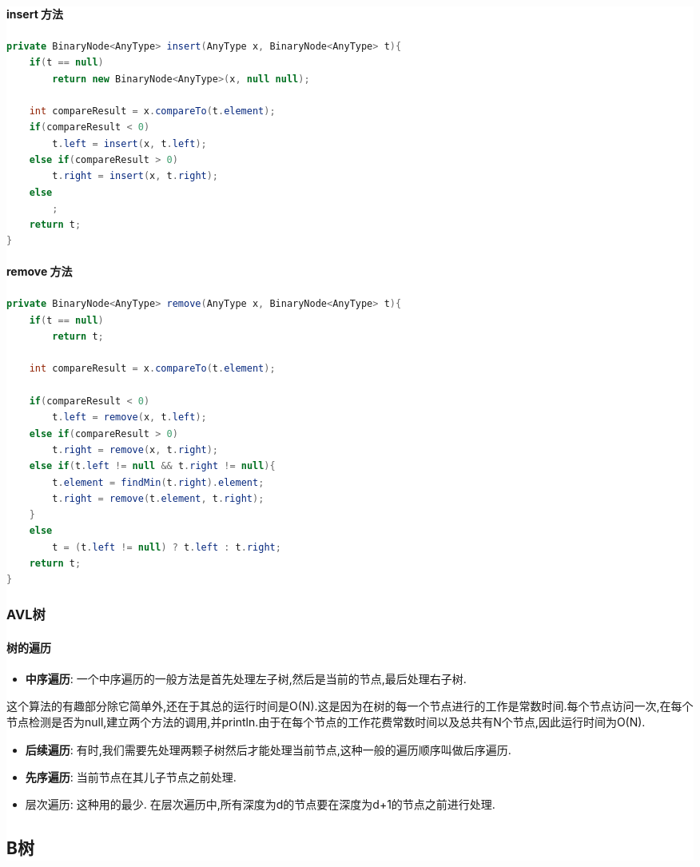 #### insert 方法

```java
private BinaryNode<AnyType> insert(AnyType x, BinaryNode<AnyType> t){
    if(t == null)
        return new BinaryNode<AnyType>(x, null null);

    int compareResult = x.compareTo(t.element);
    if(compareResult < 0)
        t.left = insert(x, t.left);
    else if(compareResult > 0)
        t.right = insert(x, t.right);
    else
        ;
    return t;
}
```

#### remove 方法

```java
private BinaryNode<AnyType> remove(AnyType x, BinaryNode<AnyType> t){
    if(t == null)
        return t;
    
    int compareResult = x.compareTo(t.element);

    if(compareResult < 0)
        t.left = remove(x, t.left);
    else if(compareResult > 0)
        t.right = remove(x, t.right);
    else if(t.left != null && t.right != null){
        t.element = findMin(t.right).element;
        t.right = remove(t.element, t.right);
    }
    else
        t = (t.left != null) ? t.left : t.right;
    return t;
}
```

### AVL树

#### 树的遍历

* **中序遍历**: 一个中序遍历的一般方法是首先处理左子树,然后是当前的节点,最后处理右子树.

这个算法的有趣部分除它简单外,还在于其总的运行时间是O(N).这是因为在树的每一个节点进行的工作是常数时间.每个节点访问一次,在每个节点检测是否为null,建立两个方法的调用,并println.由于在每个节点的工作花费常数时间以及总共有N个节点,因此运行时间为O(N).

* **后续遍历**: 有时,我们需要先处理两颗子树然后才能处理当前节点,这种一般的遍历顺序叫做后序遍历.

* **先序遍历**: 当前节点在其儿子节点之前处理.

* 层次遍历: 这种用的最少. 在层次遍历中,所有深度为d的节点要在深度为d+1的节点之前进行处理.

## B树


